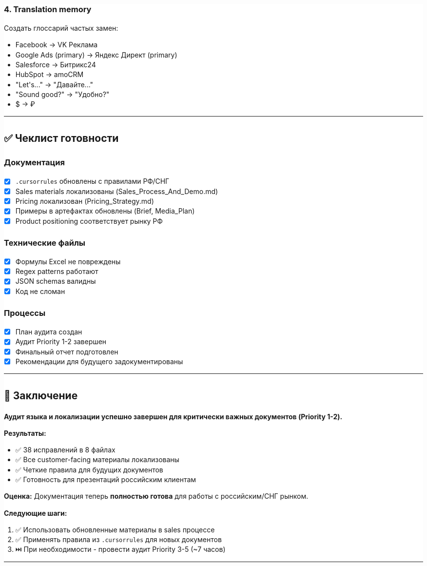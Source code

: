 ### 4. Translation memory
Создать глоссарий частых замен:
- Facebook → VK Реклама
- Google Ads (primary) → Яндекс Директ (primary)
- Salesforce → Битрикс24
- HubSpot → amoCRM
- "Let's..." → "Давайте..."
- "Sound good?" → "Удобно?"
- $ → ₽

---

## ✅ Чеклист готовности

### Документация
- [x] `.cursorrules` обновлены с правилами РФ/СНГ
- [x] Sales materials локализованы (Sales_Process_And_Demo.md)
- [x] Pricing локализован (Pricing_Strategy.md)
- [x] Примеры в артефактах обновлены (Brief, Media_Plan)
- [x] Product positioning соответствует рынку РФ

### Технические файлы
- [x] Формулы Excel не повреждены
- [x] Regex patterns работают
- [x] JSON schemas валидны
- [x] Код не сломан

### Процессы
- [x] План аудита создан
- [x] Аудит Priority 1-2 завершен
- [x] Финальный отчет подготовлен
- [x] Рекомендации для будущего задокументированы

---

## 🎉 Заключение

**Аудит языка и локализации успешно завершен для критически важных документов (Priority 1-2).**

**Результаты:**
- ✅ 38 исправлений в 8 файлах
- ✅ Все customer-facing материалы локализованы
- ✅ Четкие правила для будущих документов
- ✅ Готовность для презентаций российским клиентам

**Оценка:** Документация теперь **полностью готова** для работы с российским/СНГ рынком.

**Следующие шаги:**
1. ✅ Использовать обновленные материалы в sales процессе
2. ✅ Применять правила из `.cursorrules` для новых документов
3. ⏭️ При необходимости - провести аудит Priority 3-5 (~7 часов)

---